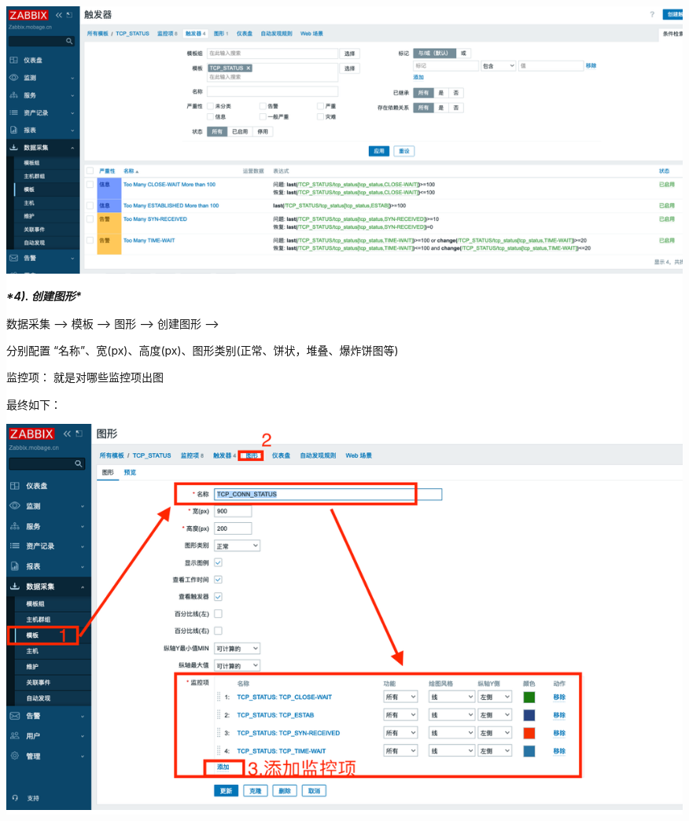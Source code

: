 ![zabbix6_026](/images/zabbix/026.png)    

 

***\*4). 创建图形\****

数据采集 --> 模板 --> 图形 --> 创建图形 --> 

分别配置 “名称”、宽(px)、高度(px)、图形类别(正常、饼状，堆叠、爆炸饼图等)

监控项： 就是对哪些监控项出图

最终如下：

![zabbix6_027](/images/zabbix/027.png)    
